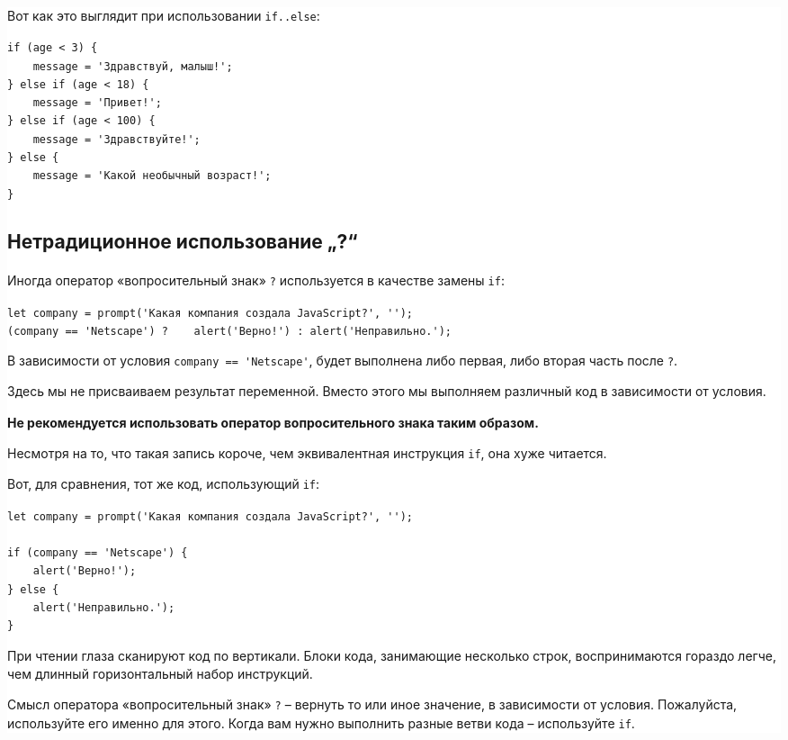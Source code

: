 Вот как это выглядит при использовании `if..else`:
```
if (age < 3) {   
	message = 'Здравствуй, малыш!'; 
} else if (age < 18) {   
	message = 'Привет!'; 
} else if (age < 100) {   
	message = 'Здравствуйте!'; 
} else {   
	message = 'Какой необычный возраст!'; 
}
```

## Нетрадиционное использование „?“

Иногда оператор «вопросительный знак» `?` используется в качестве замены `if`:
```
let company = prompt('Какая компания создала JavaScript?', '');  
(company == 'Netscape') ?    alert('Верно!') : alert('Неправильно.');
```

В зависимости от условия `company == 'Netscape'`, будет выполнена либо первая, либо вторая часть после `?`.

Здесь мы не присваиваем результат переменной. Вместо этого мы выполняем различный код в зависимости от условия.

**Не рекомендуется использовать оператор вопросительного знака таким образом.**

Несмотря на то, что такая запись короче, чем эквивалентная инструкция `if`, она хуже читается.

Вот, для сравнения, тот же код, использующий `if`:
```
let company = prompt('Какая компания создала JavaScript?', '');  

if (company == 'Netscape') {   
	alert('Верно!'); 
} else {   
	alert('Неправильно.'); 
}
```

При чтении глаза сканируют код по вертикали. Блоки кода, занимающие несколько строк, воспринимаются гораздо легче, чем длинный горизонтальный набор инструкций.

Смысл оператора «вопросительный знак» `?` – вернуть то или иное значение, в зависимости от условия. Пожалуйста, используйте его именно для этого. Когда вам нужно выполнить разные ветви кода – используйте `if`.